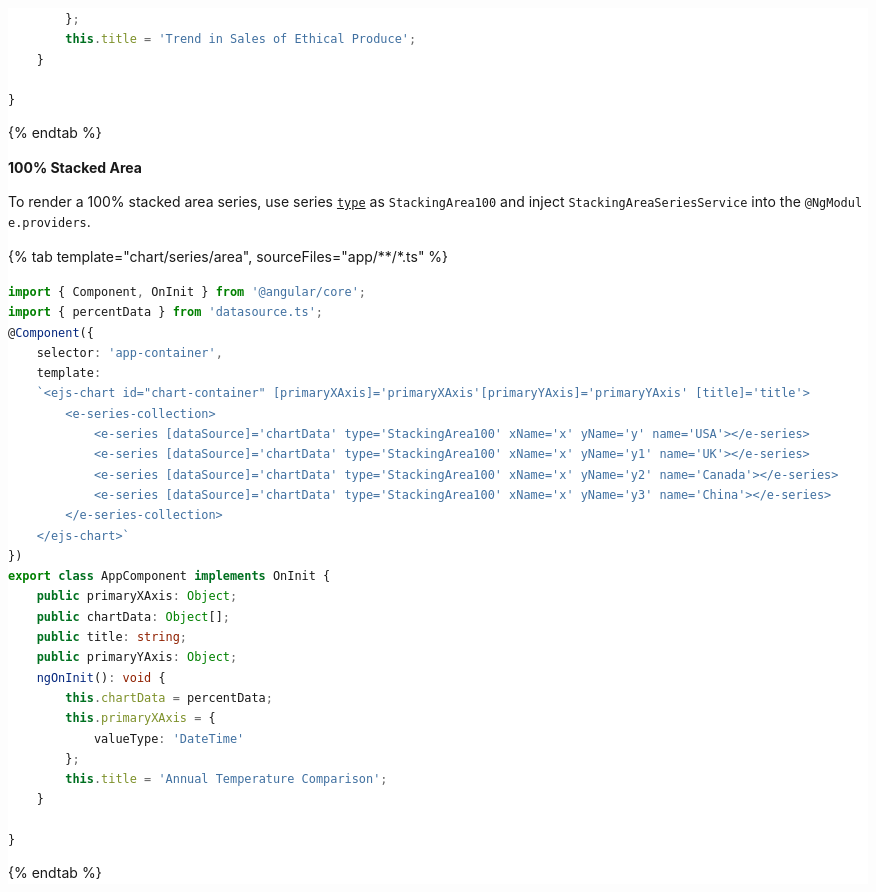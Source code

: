 ```typescript
        };
        this.title = 'Trend in Sales of Ethical Produce';
    }

}
```

{% endtab %}

**100% Stacked Area**

To render a 100% stacked area series, use series [`type`](../api/chart/seriesDirective/#type) as `StackingArea100` and inject
`StackingAreaSeriesService` into the `@NgModule.providers`.

{% tab template="chart/series/area", sourceFiles="app/**/*.ts" %}

```typescript
import { Component, OnInit } from '@angular/core';
import { percentData } from 'datasource.ts';
@Component({
    selector: 'app-container',
    template:
    `<ejs-chart id="chart-container" [primaryXAxis]='primaryXAxis'[primaryYAxis]='primaryYAxis' [title]='title'>
        <e-series-collection>
            <e-series [dataSource]='chartData' type='StackingArea100' xName='x' yName='y' name='USA'></e-series>
            <e-series [dataSource]='chartData' type='StackingArea100' xName='x' yName='y1' name='UK'></e-series>
            <e-series [dataSource]='chartData' type='StackingArea100' xName='x' yName='y2' name='Canada'></e-series>
            <e-series [dataSource]='chartData' type='StackingArea100' xName='x' yName='y3' name='China'></e-series>
        </e-series-collection>
    </ejs-chart>`
})
export class AppComponent implements OnInit {
    public primaryXAxis: Object;
    public chartData: Object[];
    public title: string;
    public primaryYAxis: Object;
    ngOnInit(): void {
        this.chartData = percentData;
        this.primaryXAxis = {
            valueType: 'DateTime'
        };
        this.title = 'Annual Temperature Comparison';
    }

}
```

{% endtab %}
